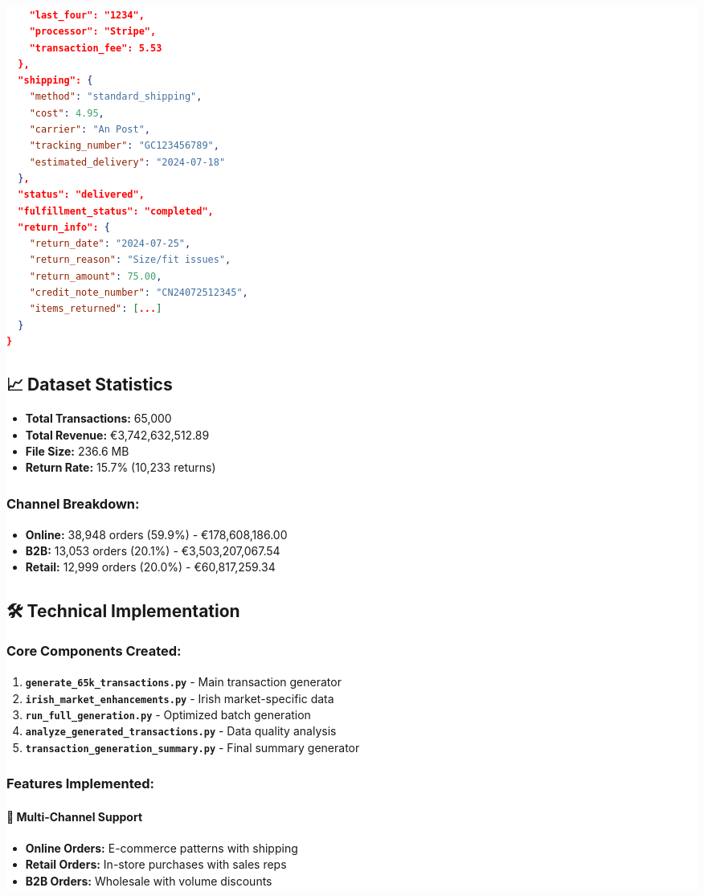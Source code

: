 ```json
    "last_four": "1234",
    "processor": "Stripe",
    "transaction_fee": 5.53
  },
  "shipping": {
    "method": "standard_shipping",
    "cost": 4.95,
    "carrier": "An Post",
    "tracking_number": "GC123456789",
    "estimated_delivery": "2024-07-18"
  },
  "status": "delivered",
  "fulfillment_status": "completed",
  "return_info": {
    "return_date": "2024-07-25",
    "return_reason": "Size/fit issues",
    "return_amount": 75.00,
    "credit_note_number": "CN24072512345",
    "items_returned": [...]
  }
}
```

## 📈 Dataset Statistics

- **Total Transactions:** 65,000
- **Total Revenue:** €3,742,632,512.89
- **File Size:** 236.6 MB
- **Return Rate:** 15.7% (10,233 returns)

### Channel Breakdown:
- **Online:** 38,948 orders (59.9%) - €178,608,186.00
- **B2B:** 13,053 orders (20.1%) - €3,503,207,067.54
- **Retail:** 12,999 orders (20.0%) - €60,817,259.34

## 🛠️ Technical Implementation

### Core Components Created:

1. **`generate_65k_transactions.py`** - Main transaction generator
2. **`irish_market_enhancements.py`** - Irish market-specific data
3. **`run_full_generation.py`** - Optimized batch generation
4. **`analyze_generated_transactions.py`** - Data quality analysis
5. **`transaction_generation_summary.py`** - Final summary generator

### Features Implemented:

#### 🏪 Multi-Channel Support
- **Online Orders:** E-commerce patterns with shipping
- **Retail Orders:** In-store purchases with sales reps
- **B2B Orders:** Wholesale with volume discounts
